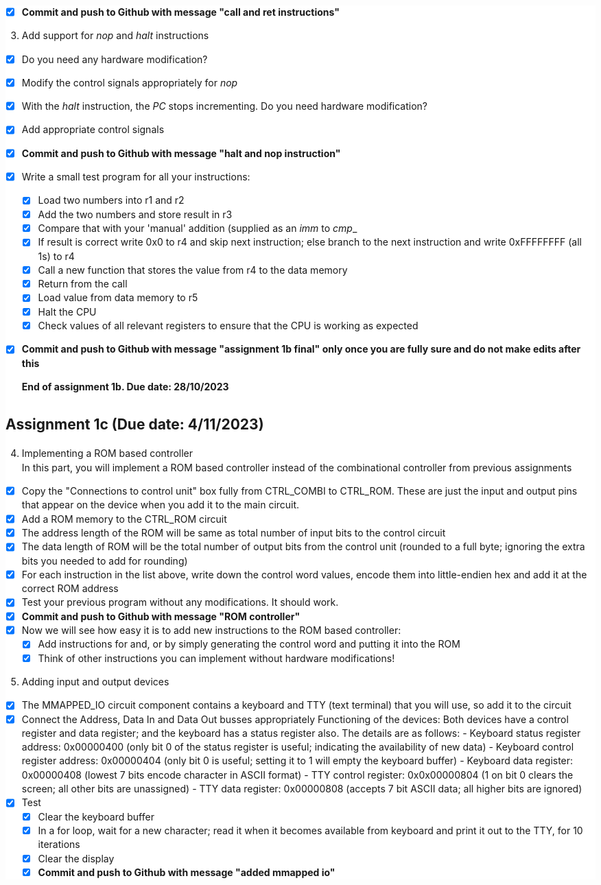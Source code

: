   - [X] **Commit and push to Github with message "call and ret instructions"**
3. Add support for _nop_ and _halt_ instructions
- [X] Do you need any hardware modification?
- [X] Modify the control signals appropriately for _nop_
- [X] With the _halt_ instruction, the _PC_ stops incrementing. Do you need hardware modification?
- [X] Add appropriate control signals
- [X] **Commit and push to Github with message "halt and nop instruction"**
- [X] Write a small test program for all your instructions:
  - [X] Load two numbers into r1 and r2
  - [X] Add the two numbers and store result in r3
  - [X] Compare that with your 'manual' addition (supplied as an _imm_ to _cmp__
  - [X] If result is correct write 0x0 to r4 and skip next instruction; else branch to the next instruction and write 0xFFFFFFFF (all 1s) to r4
  - [X] Call a new function that stores the value from r4 to the data memory
  - [X] Return from the call
  - [X] Load value from data memory to r5
  - [X] Halt the CPU
  - [X] Check values of all relevant registers to ensure that the CPU is working as expected
- [X] **Commit and push to Github with message "assignment 1b final" only once you are fully sure and do not make edits after this**
     
  **End of assignment 1b. Due date: 28/10/2023**

## Assignment 1c (Due date: 4/11/2023)

4. Implementing a ROM based controller  
   In this part, you will implement a ROM based controller instead of the combinational controller from previous assignments
- [X] Copy the "Connections to control unit" box fully from CTRL_COMBI to CTRL_ROM. These are just the input and output pins that appear on the device when you add it to the main circuit.
- [X] Add a ROM memory to the CTRL_ROM circuit
- [X] The address length of the ROM will be same as total number of input bits to the control circuit
- [X] The data length of ROM will be the total number of output bits from the control unit (rounded to a full byte; ignoring the extra bits you needed to add for rounding)
- [X] For each instruction in the list above, write down the control word values, encode them into little-endien hex and add it at the correct ROM address
- [X] Test your previous program without any modifications. It should work.
- [X] **Commit and push to Github with message "ROM controller"**
- [X] Now we will see how easy it is to add new instructions to the ROM based controller:
  - [X] Add instructions for and, or by simply generating the control word and putting it into the ROM
  - [X] Think of other instructions you can implement without hardware modifications!
5. Adding input and output devices
- [X] The MMAPPED_IO circuit component contains a keyboard and TTY (text terminal) that you will use, so add it to the circuit
- [X] Connect the Address, Data In and Data Out busses appropriately
      Functioning of the devices:
      Both devices have a control register and data register; and the keyboard has a status register also. The details are as follows:
      - Keyboard status register address: 0x00000400 (only bit 0 of the status register is useful; indicating the availability of new data)
      - Keyboard control register address: 0x00000404 (only bit 0 is useful; setting it to 1 will empty the keyboard buffer)
      - Keyboard data register: 0x00000408 (lowest 7 bits encode character in ASCII format)
      - TTY control register: 0x0x00000804 (1 on bit 0 clears the screen; all other bits are unassigned)
      - TTY data register: 0x00000808 (accepts 7 bit ASCII data; all higher bits are ignored)
- [X] Test
  - [X] Clear the keyboard buffer
  - [X] In a for loop, wait for a new character; read it when it becomes available from keyboard and print it out to the TTY, for 10 iterations
  - [X] Clear the display
  - [X] **Commit and push to Github with message "added mmapped io"**
